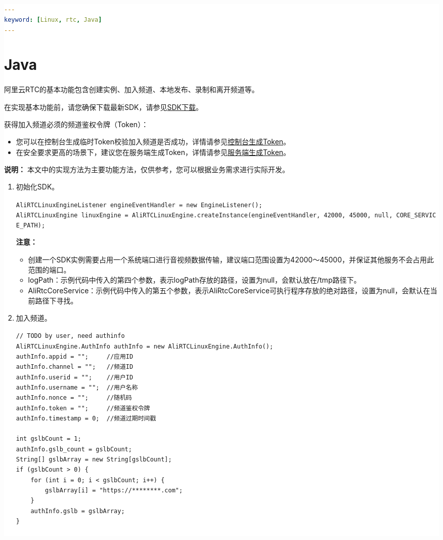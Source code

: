 ```yaml
---
keyword: [Linux, rtc, Java]
---
```


# Java

阿里云RTC的基本功能包含创建实例、加入频道、本地发布、录制和离开频道等。

在实现基本功能前，请您确保下载最新SDK，请参见[SDK下载](/cn.zh-CN/SDK参考/SDK下载.md)。

获得加入频道必须的频道鉴权令牌（Token）：

-   您可以在控制台生成临时Token校验加入频道是否成功，详情请参见[控制台生成Token](/cn.zh-CN/常用功能/生成Token.md)。
-   在安全要求更高的场景下，建议您在服务端生成Token，详情请参见[服务端生成Token](/cn.zh-CN/常用功能/生成Token.md)。

**说明：** 本文中的实现方法为主要功能方法，仅供参考，您可以根据业务需求进行实际开发。

1.  初始化SDK。

    ```
    AliRTCLinuxEngineListener engineEventHandler = new EngineListener();
    AliRTCLinuxEngine linuxEngine = AliRTCLinuxEngine.createInstance(engineEventHandler, 42000, 45000, null, CORE_SERVICE_PATH);
    ```

    **注意：**

    -   创建一个SDK实例需要占用一个系统端口进行音视频数据传输，建议端口范围设置为42000～45000，并保证其他服务不会占用此范围的端口。
    -   logPath：示例代码中传入的第四个参数，表示logPath存放的路径，设置为null，会默认放在/tmp路径下。
    -   AliRtcCoreService：示例代码中传入的第五个参数，表示AliRtcCoreService可执行程序存放的绝对路径，设置为null，会默认在当前路径下寻找。
2.  加入频道。

    ```
    // TODO by user, need authinfo
    AliRTCLinuxEngine.AuthInfo authInfo = new AliRTCLinuxEngine.AuthInfo();
    authInfo.appid = "";     //应用ID
    authInfo.channel = "";   //频道ID
    authInfo.userid = "";    //用户ID
    authInfo.username = "";  //用户名称
    authInfo.nonce = "";     //随机码
    authInfo.token = "";     //频道鉴权令牌
    authInfo.timestamp = 0;  //频道过期时间戳
    
    int gslbCount = 1;
    authInfo.gslb_count = gslbCount;
    String[] gslbArray = new String[gslbCount];
    if (gslbCount > 0) {
        for (int i = 0; i < gslbCount; i++) {
            gslbArray[i] = "https://********.com";
        }
        authInfo.gslb = gslbArray;
    }
    